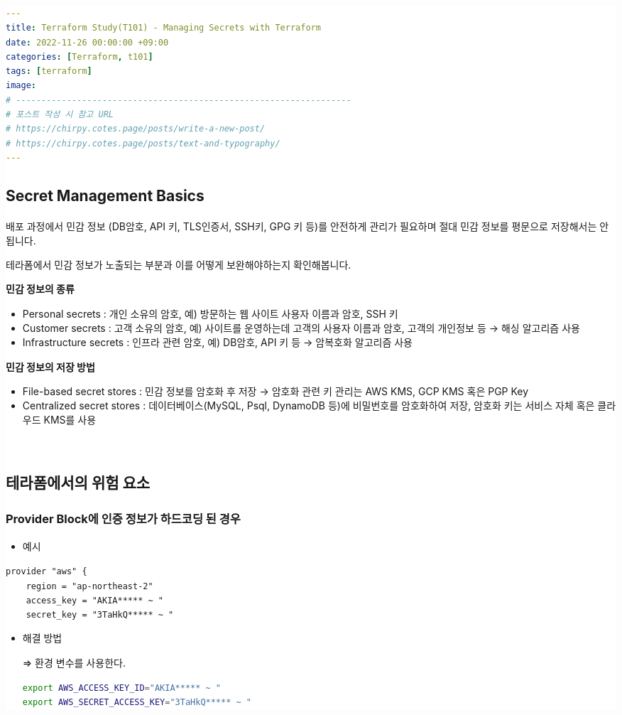 ```yaml
---
title: Terraform Study(T101) - Managing Secrets with Terraform
date: 2022-11-26 00:00:00 +09:00
categories: [Terraform, t101]
tags: [terraform]
image: 
# ------------------------------------------------------------------
# 포스트 작성 시 참고 URL
# https://chirpy.cotes.page/posts/write-a-new-post/
# https://chirpy.cotes.page/posts/text-and-typography/
---
```


## Secret Management Basics

배포 과정에서 민감 정보 (DB암호, API 키, TLS인증서, SSH키, GPG 키 등)를 안전하게 관리가 필요하며 절대 민감 정보를 평문으로 저장해서는 안됩니다.

테라폼에서 민감 정보가 노출되는 부분과 이를 어떻게 보완해야하는지 확인해봅니다.

**민감 정보의 종류**

- Personal secrets : 개인 소유의 암호, 예) 방문하는 웹 사이트 사용자 이름과 암호, SSH 키
- Customer secrets : 고객 소유의 암호, 예) 사이트를 운영하는데 고객의 사용자 이름과 암호, 고객의 개인정보 등 → 해싱 알고리즘 사용
- Infrastructure secrets : 인프라 관련 암호, 예) DB암호, API 키 등 → 암복호화 알고리즘 사용

**민감 정보의 저장 방법**

- File-based secret stores : 민감 정보를 암호화 후 저장 → 암호화 관련 키 관리는 AWS KMS, GCP KMS 혹은 PGP Key
- Centralized secret stores : 데이터베이스(MySQL, Psql, DynamoDB 등)에 비밀번호를 암호화하여 저장, 암호화 키는 서비스 자체 혹은 클라우드 KMS를 사용

<br>

## 테라폼에서의 위험 요소

### Provider Block에 인증 정보가 하드코딩 된 경우

- 예시

```hcl
provider "aws" {
	region = "ap-northeast-2"
	access_key = "AKIA***** ~ "
	secret_key = "3TaHkQ***** ~ "
```

- 해결 방법

  ⇒ 환경 변수를 사용한다. 

  ```bash
  export AWS_ACCESS_KEY_ID="AKIA***** ~ "
  export AWS_SECRET_ACCESS_KEY="3TaHkQ***** ~ "
  ```
